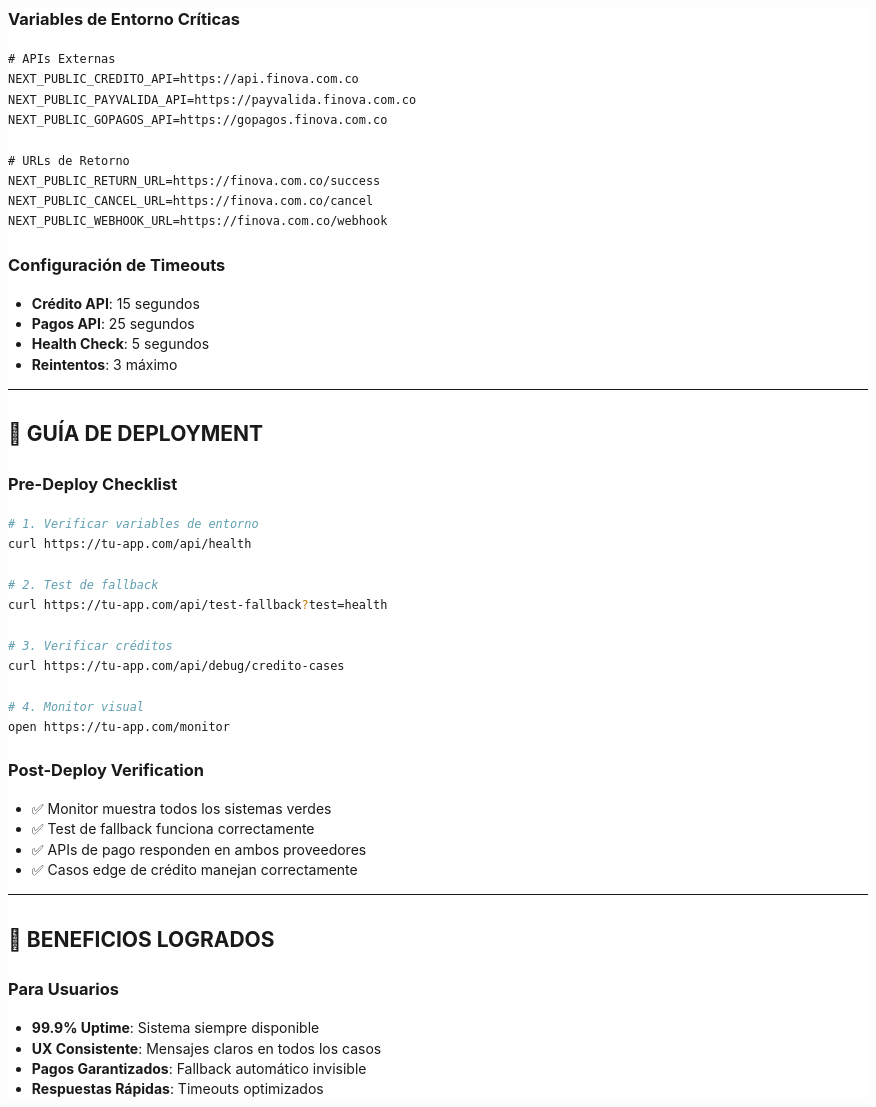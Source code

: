 ### Variables de Entorno Críticas
```env
# APIs Externas
NEXT_PUBLIC_CREDITO_API=https://api.finova.com.co
NEXT_PUBLIC_PAYVALIDA_API=https://payvalida.finova.com.co  
NEXT_PUBLIC_GOPAGOS_API=https://gopagos.finova.com.co

# URLs de Retorno
NEXT_PUBLIC_RETURN_URL=https://finova.com.co/success
NEXT_PUBLIC_CANCEL_URL=https://finova.com.co/cancel
NEXT_PUBLIC_WEBHOOK_URL=https://finova.com.co/webhook
```

### Configuración de Timeouts
- **Crédito API**: 15 segundos
- **Pagos API**: 25 segundos  
- **Health Check**: 5 segundos
- **Reintentos**: 3 máximo

---

## 🚦 GUÍA DE DEPLOYMENT

### Pre-Deploy Checklist
```bash
# 1. Verificar variables de entorno
curl https://tu-app.com/api/health

# 2. Test de fallback
curl https://tu-app.com/api/test-fallback?test=health

# 3. Verificar créditos
curl https://tu-app.com/api/debug/credito-cases

# 4. Monitor visual
open https://tu-app.com/monitor
```

### Post-Deploy Verification
- ✅ Monitor muestra todos los sistemas verdes
- ✅ Test de fallback funciona correctamente  
- ✅ APIs de pago responden en ambos proveedores
- ✅ Casos edge de crédito manejan correctamente

---

## 🎯 BENEFICIOS LOGRADOS

### Para Usuarios
- **99.9% Uptime**: Sistema siempre disponible
- **UX Consistente**: Mensajes claros en todos los casos
- **Pagos Garantizados**: Fallback automático invisible
- **Respuestas Rápidas**: Timeouts optimizados
